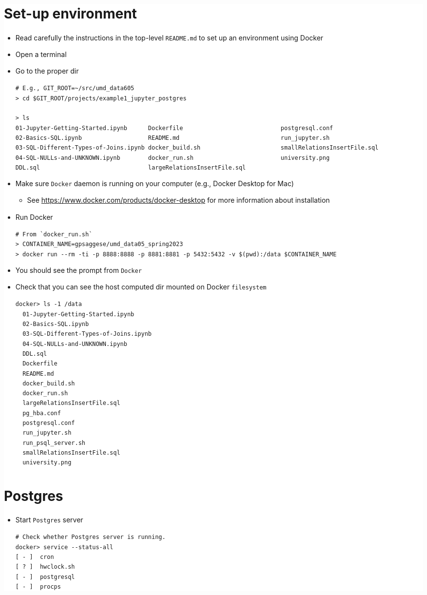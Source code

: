 # Set-up environment

- Read carefully the instructions in the top-level `README.md` to set up an
  environment using Docker

- Open a terminal

- Go to the proper dir
    ```
    # E.g., GIT_ROOT=~/src/umd_data605
    > cd $GIT_ROOT/projects/example1_jupyter_postgres

    > ls
    01-Jupyter-Getting-Started.ipynb      Dockerfile                            postgresql.conf
    02-Basics-SQL.ipynb                   README.md                             run_jupyter.sh
    03-SQL-Different-Types-of-Joins.ipynb docker_build.sh                       smallRelationsInsertFile.sql
    04-SQL-NULLs-and-UNKNOWN.ipynb        docker_run.sh                         university.png
    DDL.sql                               largeRelationsInsertFile.sql
    ```

- Make sure `Docker` daemon is running on your computer (e.g., Docker Desktop for Mac)
    - See https://www.docker.com/products/docker-desktop for more information about
      installation

- Run Docker
  ```
  # From `docker_run.sh`
  > CONTAINER_NAME=gpsaggese/umd_data05_spring2023
  > docker run --rm -ti -p 8888:8888 -p 8881:8881 -p 5432:5432 -v $(pwd):/data $CONTAINER_NAME
  ```

- You should see the prompt from `Docker`
- Check that you can see the host computed dir mounted on Docker `filesystem`
  ```
  docker> ls -1 /data
    01-Jupyter-Getting-Started.ipynb
    02-Basics-SQL.ipynb
    03-SQL-Different-Types-of-Joins.ipynb
    04-SQL-NULLs-and-UNKNOWN.ipynb
    DDL.sql
    Dockerfile
    README.md
    docker_build.sh
    docker_run.sh
    largeRelationsInsertFile.sql
    pg_hba.conf
    postgresql.conf
    run_jupyter.sh
    run_psql_server.sh
    smallRelationsInsertFile.sql
    university.png
    ``` 

# Postgres
  
- Start `Postgres` server
    ```
  # Check whether Postgres server is running.
  docker> service --status-all
    [ - ]  cron
    [ ? ]  hwclock.sh
    [ - ]  postgresql
    [ - ]  procps
  ```